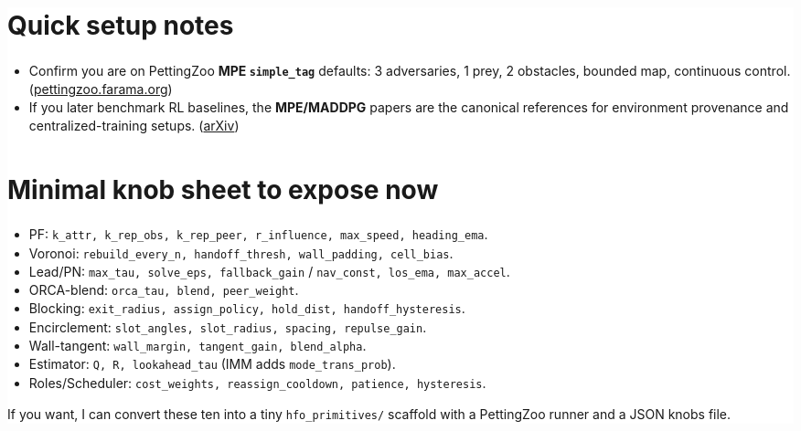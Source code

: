 # Quick setup notes

* Confirm you are on PettingZoo **MPE `simple_tag`** defaults: 3 adversaries, 1 prey, 2 obstacles, bounded map, continuous control. ([pettingzoo.farama.org][1])
* If you later benchmark RL baselines, the **MPE/MADDPG** papers are the canonical references for environment provenance and centralized-training setups. ([arXiv][7])

# Minimal knob sheet to expose now

* PF: `k_attr, k_rep_obs, k_rep_peer, r_influence, max_speed, heading_ema`.
* Voronoi: `rebuild_every_n, handoff_thresh, wall_padding, cell_bias`.
* Lead/PN: `max_tau, solve_eps, fallback_gain` / `nav_const, los_ema, max_accel`.
* ORCA-blend: `orca_tau, blend, peer_weight`.
* Blocking: `exit_radius, assign_policy, hold_dist, handoff_hysteresis`.
* Encirclement: `slot_angles, slot_radius, spacing, repulse_gain`.
* Wall-tangent: `wall_margin, tangent_gain, blend_alpha`.
* Estimator: `Q, R, lookahead_tau` (IMM adds `mode_trans_prob`).
* Roles/Scheduler: `cost_weights, reassign_cooldown, patience, hysteresis`.

If you want, I can convert these ten into a tiny `hfo_primitives/` scaffold with a PettingZoo runner and a JSON knobs file.

[1]: https://pettingzoo.farama.org/environments/mpe/simple_tag/?utm_source=chatgpt.com "Simple Tag - PettingZoo Documentation"
[2]: https://robotics.ucmerced.edu/sites/g/files/ufvvjh1576/f/page/documents/andreaskollingphdthesis.pdf?utm_source=chatgpt.com "Multi-Robot Pursuit-Evasion"
[3]: https://www.diva-portal.org/smash/get/diva2%3A1989723/FULLTEXT01.pdf?utm_source=chatgpt.com "Voronoi-cell based pursuit and evasion strategies in a ..."
[4]: https://www.researchgate.net/publication/352622118_A_Novel_Proportional_Navigation_Based_Method_for_Robotic_Interception_Planning_With_Final_Velocity_Control?utm_source=chatgpt.com "(PDF) A Novel Proportional Navigation Based Method for ..."
[5]: https://pmc.ncbi.nlm.nih.gov/articles/PMC8920034/?utm_source=chatgpt.com "Avoiding obstacles while intercepting a moving target"
[6]: https://gamma.cs.unc.edu/ORCA/?utm_source=chatgpt.com "Optimal Reciprocal Collision Avoidance (ORCA)"
[7]: https://arxiv.org/abs/1706.02275?utm_source=chatgpt.com "Multi-Agent Actor-Critic for Mixed Cooperative-Competitive ... - arXiv"
